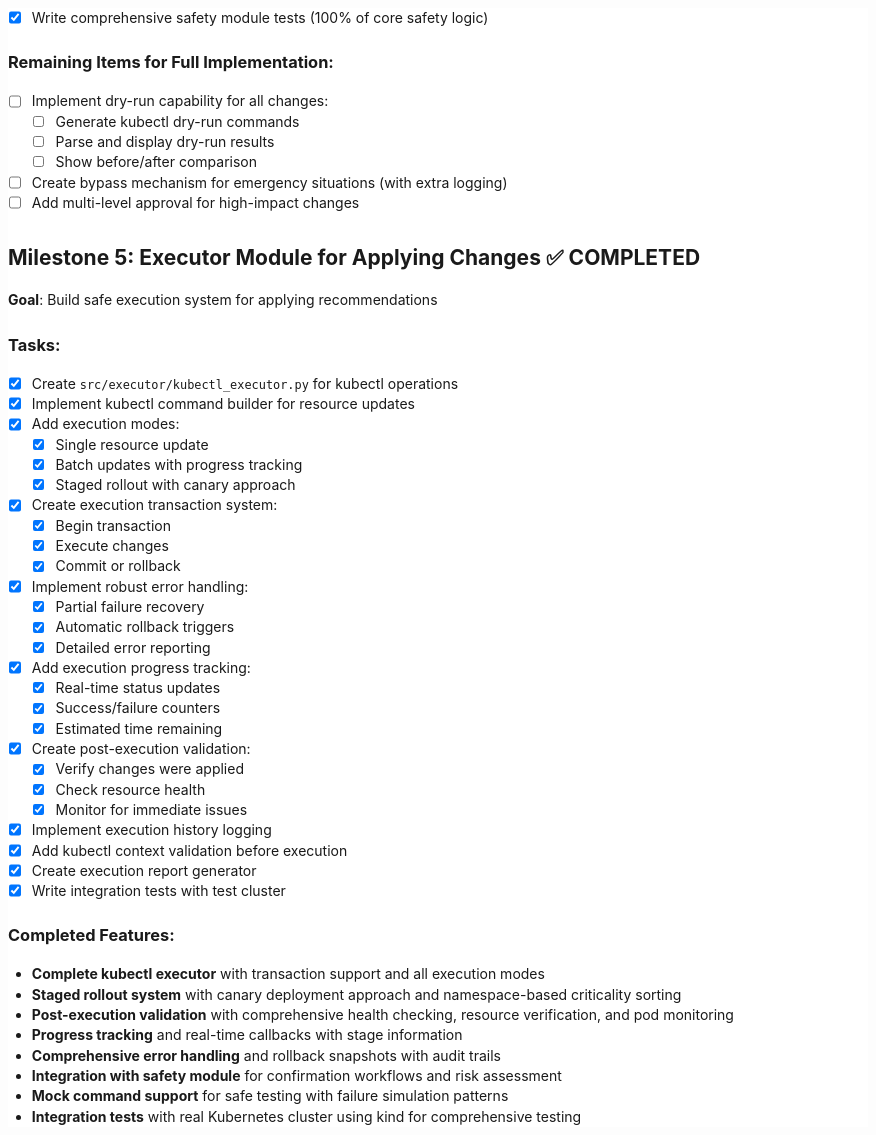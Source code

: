 - [x] Write comprehensive safety module tests (100% of core safety logic)

### Remaining Items for Full Implementation:
- [ ] Implement dry-run capability for all changes:
  - [ ] Generate kubectl dry-run commands
  - [ ] Parse and display dry-run results
  - [ ] Show before/after comparison
- [ ] Create bypass mechanism for emergency situations (with extra logging)
- [ ] Add multi-level approval for high-impact changes

## Milestone 5: Executor Module for Applying Changes ✅ COMPLETED
**Goal**: Build safe execution system for applying recommendations

### Tasks:
- [x] Create `src/executor/kubectl_executor.py` for kubectl operations
- [x] Implement kubectl command builder for resource updates
- [x] Add execution modes:
  - [x] Single resource update
  - [x] Batch updates with progress tracking
  - [x] Staged rollout with canary approach
- [x] Create execution transaction system:
  - [x] Begin transaction
  - [x] Execute changes
  - [x] Commit or rollback
- [x] Implement robust error handling:
  - [x] Partial failure recovery
  - [x] Automatic rollback triggers
  - [x] Detailed error reporting
- [x] Add execution progress tracking:
  - [x] Real-time status updates
  - [x] Success/failure counters
  - [x] Estimated time remaining
- [x] Create post-execution validation:
  - [x] Verify changes were applied
  - [x] Check resource health
  - [x] Monitor for immediate issues
- [x] Implement execution history logging
- [x] Add kubectl context validation before execution
- [x] Create execution report generator
- [x] Write integration tests with test cluster

### Completed Features:
- **Complete kubectl executor** with transaction support and all execution modes
- **Staged rollout system** with canary deployment approach and namespace-based criticality sorting
- **Post-execution validation** with comprehensive health checking, resource verification, and pod monitoring
- **Progress tracking** and real-time callbacks with stage information
- **Comprehensive error handling** and rollback snapshots with audit trails
- **Integration with safety module** for confirmation workflows and risk assessment
- **Mock command support** for safe testing with failure simulation patterns
- **Integration tests** with real Kubernetes cluster using kind for comprehensive testing
